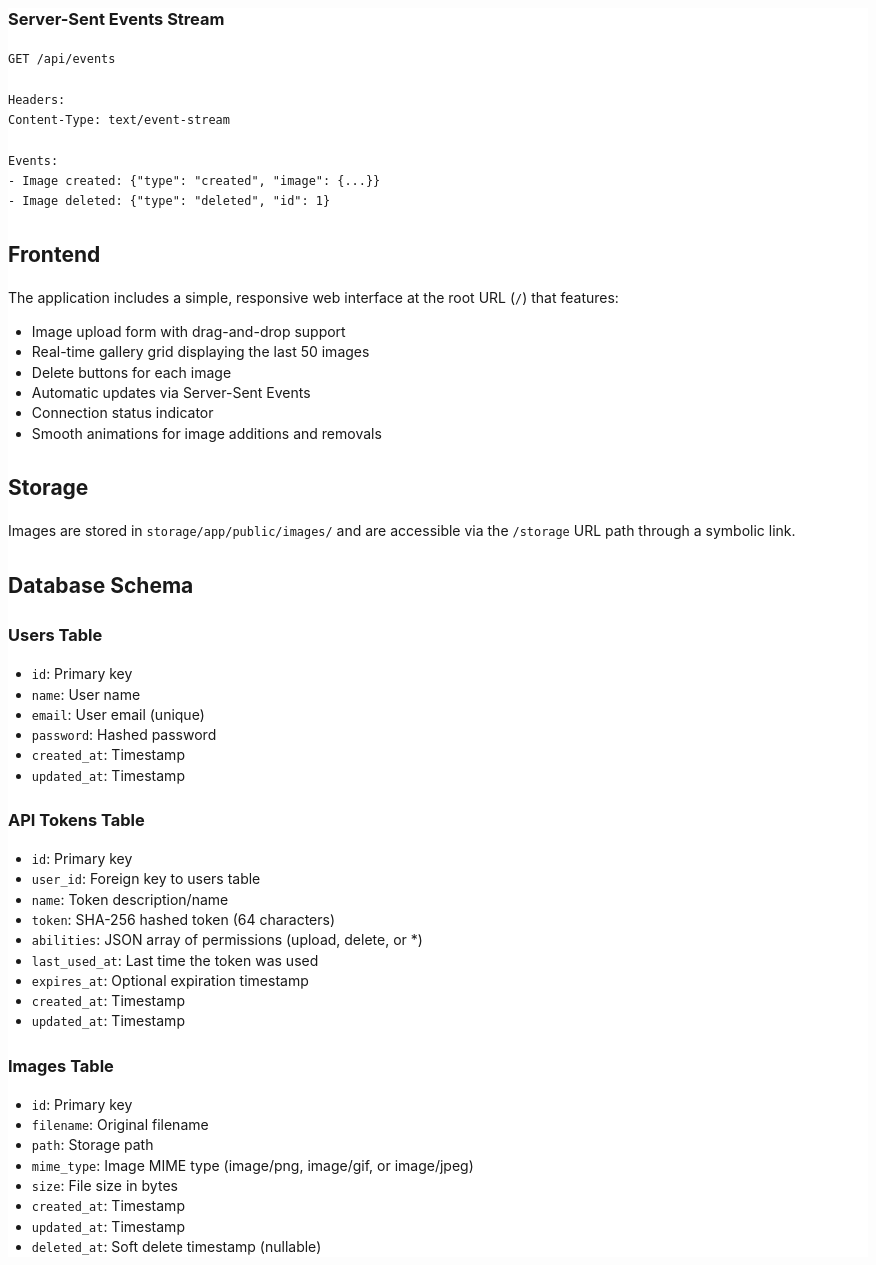 ### Server-Sent Events Stream
```
GET /api/events

Headers:
Content-Type: text/event-stream

Events:
- Image created: {"type": "created", "image": {...}}
- Image deleted: {"type": "deleted", "id": 1}
```

## Frontend

The application includes a simple, responsive web interface at the root URL (`/`) that features:

- Image upload form with drag-and-drop support
- Real-time gallery grid displaying the last 50 images
- Delete buttons for each image
- Automatic updates via Server-Sent Events
- Connection status indicator
- Smooth animations for image additions and removals

## Storage

Images are stored in `storage/app/public/images/` and are accessible via the `/storage` URL path through a symbolic link.

## Database Schema

### Users Table
- `id`: Primary key
- `name`: User name
- `email`: User email (unique)
- `password`: Hashed password
- `created_at`: Timestamp
- `updated_at`: Timestamp

### API Tokens Table
- `id`: Primary key
- `user_id`: Foreign key to users table
- `name`: Token description/name
- `token`: SHA-256 hashed token (64 characters)
- `abilities`: JSON array of permissions (upload, delete, or *)
- `last_used_at`: Last time the token was used
- `expires_at`: Optional expiration timestamp
- `created_at`: Timestamp
- `updated_at`: Timestamp

### Images Table
- `id`: Primary key
- `filename`: Original filename
- `path`: Storage path
- `mime_type`: Image MIME type (image/png, image/gif, or image/jpeg)
- `size`: File size in bytes
- `created_at`: Timestamp
- `updated_at`: Timestamp
- `deleted_at`: Soft delete timestamp (nullable)
